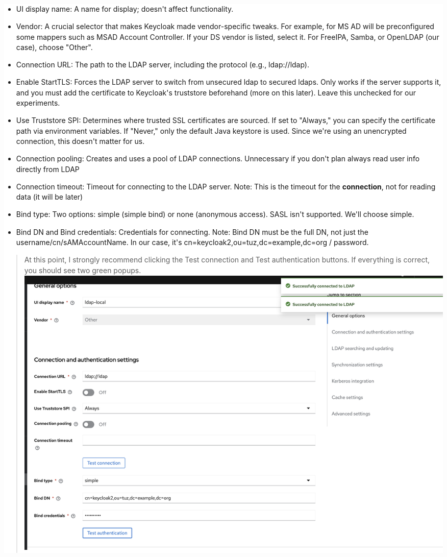 + UI display name: A name for display; doesn't affect functionality.

+ Vendor: A crucial selector that makes Keycloak made vendor-specific tweaks. For example, for MS AD will be preconfigured some mappers such as MSAD Account Controller. If your DS vendor is listed, select it. For FreeIPA, Samba, or OpenLDAP (our case), choose "Other".

+ Connection URL: The path to the LDAP server, including the protocol (e.g., ldap://ldap).

+ Enable StartTLS: Forces the LDAP server to switch from unsecured ldap to secured ldaps. Only works if the server supports it, and you must add the certificate to Keycloak's truststore beforehand (more on this later). Leave this unchecked for our experiments.

+ Use Truststore SPI: Determines where trusted SSL certificates are sourced. If set to "Always," you can specify the certificate path via environment variables. If "Never," only the default Java keystore is used. Since we're using an unencrypted connection, this doesn't matter for us.

+ Connection pooling: Creates and uses a pool of LDAP connections. Unnecessary if you don't plan always read user info directly from LDAP

+ Connection timeout: Timeout for connecting to the LDAP server. Note: This is the timeout for the **connection**, not for reading data (it will be later)

+ Bind type: Two options: simple (simple bind) or none (anonymous access). SASL isn't supported. We'll choose simple.

+ Bind DN and Bind credentials: Credentials for connecting. Note: Bind DN must be the full DN, not just the username/cn/sAMAccountName. In our case, it's cn=keycloak2,ou=tuz,dc=example,dc=org / password.

> At this point, I strongly recommend clicking the Test connection and Test authentication buttons. If everything is correct, you should see two green popups. ![alt text](/assets/img/authn/ldap.png)
